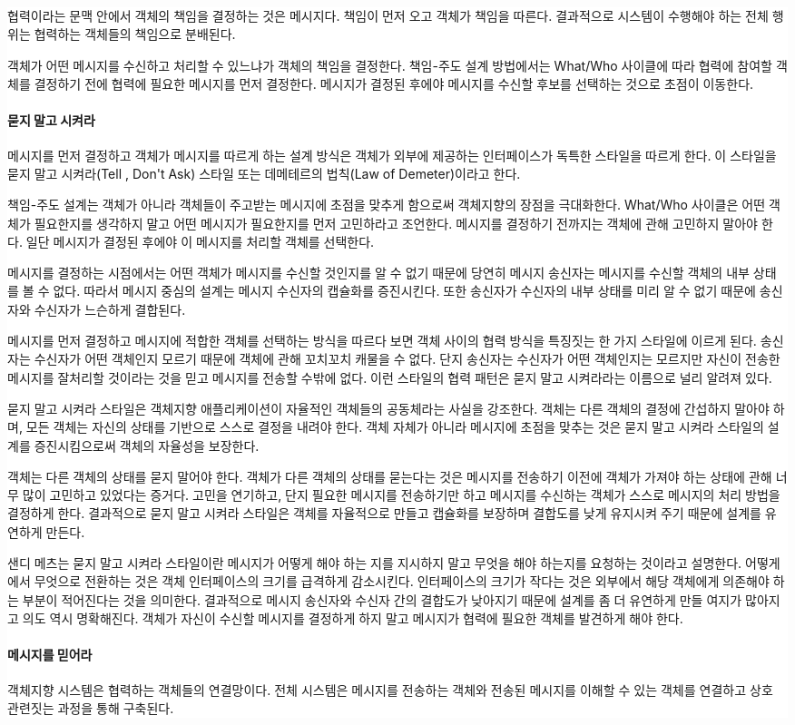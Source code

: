 <p>
	협력이라는 문맥 안에서 객체의 책임을 결정하는 것은 메시지다. 책임이 먼저 오고 객체가 책임을 따른다. 결과적으로 시스템이 수행해야 하는 전체 행위는 협력하는 객체들의 책임으로 분배된다.
</p>

<p>
	객체가 어떤 메시지를 수신하고 처리할 수 있느냐가 객체의 책임을 결정한다. 책임-주도 설계 방법에서는 What/Who 사이클에 따라 협력에 참여할 객체를 결정하기 전에 협력에 필요한 메시지를 먼저 결정한다. 메시지가 결정된 후에야 메시지를 수신할 후보를 선택하는 것으로 초점이 이동한다.
</p>

#### 묻지 말고 시켜라

<p>
	메시지를 먼저 결정하고 객체가 메시지를 따르게 하는 설계 방식은 객체가 외부에 제공하는 인터페이스가 독특한 스타일을 따르게 한다. 이 스타일을 묻지 말고 시켜라(Tell	, Don't Ask) 스타일 또는 데메테르의 법칙(Law of Demeter)이라고 한다.
</p>

<p>
	책임-주도 설계는 객체가 아니라 객체들이 주고받는 메시지에 초점을 맞추게 함으로써 객체지향의 장점을 극대화한다. What/Who 사이클은 어떤 객체가 필요한지를 생각하지 말고 어떤 메시지가 필요한지를 먼저 고민하라고 조언한다. 메시지를 결정하기 전까지는 객체에 관해 고민하지 말아야 한다. 일단 메시지가 결정된 후에야 이 메시지를 처리할 객체를 선택한다.
</p>

<p>
	메시지를 결정하는 시점에서는 어떤 객체가 메시지를 수신할 것인지를 알 수 없기 때문에 당연히 메시지 송신자는 메시지를 수신할 객체의 내부 상태를 볼 수 없다. 따라서 메시지 중심의 설계는 메시지 수신자의 캡슐화를 증진시킨다. 또한 송신자가 수신자의 내부 상태를 미리 알 수 없기 때문에 송신자와 수신자가 느슨하게 결합된다.
</p>

<p>
	메시지를 먼저 결정하고 메시지에 적합한 객체를 선택하는 방식을 따르다 보면 객체 사이의 협력 방식을 특징짓는 한 가지 스타일에 이르게 된다. 송신자는 수신자가 어떤 객체인지 모르기 때문에 객체에 관해 꼬치꼬치 캐물을 수 없다. 단지 송신자는 수신자가 어떤 객체인지는 모르지만 자신이 전송한 메시지를 잘처리할 것이라는 것을 믿고 메시지를 전송할 수밖에 없다. 이런 스타일의 협력 패턴은 묻지 말고 시켜라라는 이름으로 널리 알려져 있다.
</p>

<p>
	묻지 말고 시켜라 스타일은 객체지향 애플리케이션이 자율적인 객체들의 공동체라는 사실을 강조한다. 객체는 다른 객체의 결정에 간섭하지 말아야 하며, 모든 객체는 자신의 상태를 기반으로 스스로 결정을 내려야 한다. 객체 자체가 아니라 메시지에 초점을 맞추는 것은 묻지 말고 시켜라 스타일의 설계를 증진시킴으로써 객체의 자율성을 보장한다.
</p>

<p>
	객체는 다른 객체의 상태를 묻지 말어야 한다. 객체가 다른 객체의 상태를 묻는다는 것은 메시지를 전송하기 이전에 객체가 가져야 하는 상태에 관해 너무 많이 고민하고 있었다는 증거다. 고민을 연기하고, 단지 필요한 메시지를 전송하기만 하고 메시지를 수신하는 객체가 스스로 메시지의 처리 방법을 결정하게 한다. 결과적으로 묻지 말고 시켜라 스타일은 객체를 자율적으로 만들고 캡슐화를 보장하며 결합도를 낮게 유지시켜 주기 때문에 설계를 유연하게 만든다.
</p>

<p>
	샌디 메츠는 묻지 말고 시켜라 스타일이란 메시지가 어떻게 해야 하는 지를 지시하지 말고 무엇을 해야 하는지를 요청하는 것이라고 설명한다. 어떻게에서 무엇으로 전환하는 것은 객체 인터페이스의 크기를 급격하게 감소시킨다. 인터페이스의 크기가 작다는 것은 외부에서 해당 객체에게 의존해야 하는 부분이 적어진다는 것을 의미한다. 결과적으로 메시지 송신자와 수신자 간의 결합도가 낮아지기 때문에 설계를 좀 더 유연하게 만들 여지가 많아지고 의도 역시 명확해진다. 객체가 자신이 수신할 메시지를 결정하게 하지 말고 메시지가 협력에 필요한 객체를 발견하게 해야 한다.
</p>

#### 메시지를 믿어라

<p>
	객체지향 시스템은 협력하는 객체들의 연결망이다. 전체 시스템은 메시지를 전송하는 객체와 전송된 메시지를 이해할 수 있는 객체를 연결하고 상호 관련짓는 과정을 통해 구축된다.
</p>
